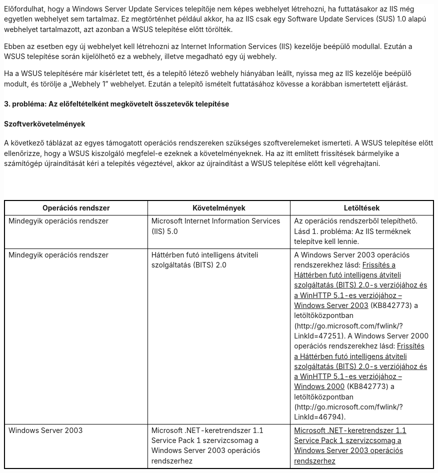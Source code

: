 Előfordulhat, hogy a Windows Server Update Services telepítője nem képes webhelyet létrehozni, ha futtatásakor az IIS még egyetlen webhelyet sem tartalmaz. Ez megtörténhet például akkor, ha az IIS csak egy Software Update Services (SUS) 1.0 alapú webhelyet tartalmazott, azt azonban a WSUS telepítése előtt törölték.

Ebben az esetben egy új webhelyet kell létrehozni az Internet Information Services (IIS) kezelője beépülő modullal. Ezután a WSUS telepítése során kijelölhető ez a webhely, illetve megadható egy új webhely.

Ha a WSUS telepítésére már kísérletet tett, és a telepítő létező webhely hiányában leállt, nyissa meg az IIS kezelője beépülő modult, és törölje a „Webhely 1” webhelyet. Ezután a telepítő ismételt futtatásához kövesse a korábban ismertetett eljárást.

#### 3. probléma: Az előfeltételként megkövetelt összetevők telepítése

#### Szoftverkövetelmények

A következő táblázat az egyes támogatott operációs rendszereken szükséges szoftverelemeket ismerteti. A WSUS telepítése előtt ellenőrizze, hogy a WSUS kiszolgáló megfelel-e ezeknek a követelményeknek. Ha az itt említett frissítések bármelyike a számítógép újraindítását kéri a telepítés végeztével, akkor az újraindítást a WSUS telepítése előtt kell végrehajtani.

###  

<p> </p>
<table style="border:1px solid black;">
<colgroup>
<col width="33%" />
<col width="33%" />
<col width="33%" />
</colgroup>
<thead>
<tr class="header">
<th style="border:1px solid black;" >Operációs rendszer</th>
<th style="border:1px solid black;" >Követelmények</th>
<th style="border:1px solid black;" >Letöltések</th>
</tr>
</thead>
<tbody>
<tr class="odd">
<td style="border:1px solid black;">Mindegyik operációs rendszer</td>
<td style="border:1px solid black;">Microsoft Internet Information Services (IIS) 5.0</td>
<td style="border:1px solid black;">Az operációs rendszerből telepíthető.
Lásd 1. probléma: Az IIS terméknek telepítve kell lennie.</td>
</tr>
<tr class="even">
<td style="border:1px solid black;">Mindegyik operációs rendszer</td>
<td style="border:1px solid black;">Háttérben futó intelligens átviteli szolgáltatás (BITS) 2.0</td>
<td style="border:1px solid black;">A Windows Server 2003 operációs rendszerekhez lásd: <a href="http://go.microsoft.com/fwlink/?linkid=47251">Frissítés a Háttérben futó intelligens átviteli szolgáltatás (BITS) 2.0-s verziójához és a WinHTTP 5.1-es verziójához – Windows Server 2003</a> (KB842773) a letöltőközpontban (http://go.microsoft.com/fwlink/?LinkId=47251).
A Windows Server 2000 operációs rendszerekhez lásd: <a href="http://go.microsoft.com/fwlink/?linkid=46794">Frissítés a Háttérben futó intelligens átviteli szolgáltatás (BITS) 2.0-s verziójához és a WinHTTP 5.1-es verziójához – Windows 2000</a> (KB842773) a letöltőközpontban (http://go.microsoft.com/fwlink/?LinkId=46794).</td>
</tr>
<tr class="odd">
<td style="border:1px solid black;">Windows Server 2003</td>
<td style="border:1px solid black;">Microsoft .NET-keretrendszer 1.1 Service Pack 1 szervizcsomag a Windows Server 2003 operációs rendszerhez</td>
<td style="border:1px solid black;"><a href="http://go.microsoft.com/fwlink/?linkid=47358">Microsoft .NET-keretrendszer 1.1 Service Pack 1 szervizcsomag a Windows Server 2003 operációs rendszerhez</a>